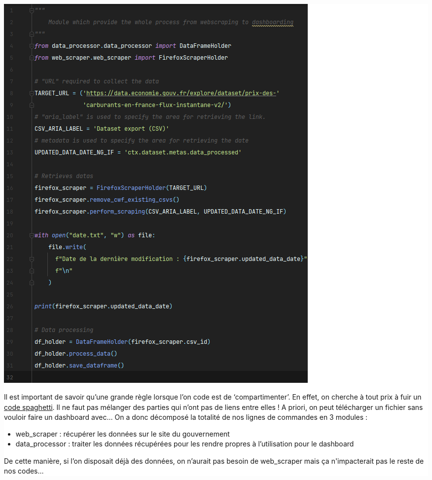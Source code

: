 ![Excerpt from the module main.py](images/image_20.png)

Il est important de savoir qu’une grande règle lorsque l’on code est de 
‘compartimenter’. En effet, on cherche à tout prix à fuir un [code 
spaghetti](https://www.google.com/search?client=firefox-b-d&q=code+spaghetti).
Il ne faut pas mélanger des parties qui n’ont pas de liens entre elles ! A 
priori, on peut télécharger un fichier sans vouloir faire un dashboard avec…
On a donc décomposé la totalité de nos lignes de commandes en 3 modules : 
- web_scraper : récupérer les données sur le site du gouvernement
- data_processor : traiter les données récupérées pour les rendre propres à 
  l’utilisation pour le dashboard

De cette manière, si l’on disposait déjà des données, on n’aurait pas besoin 
de web_scraper mais ça n'impacterait pas le reste de nos codes…
